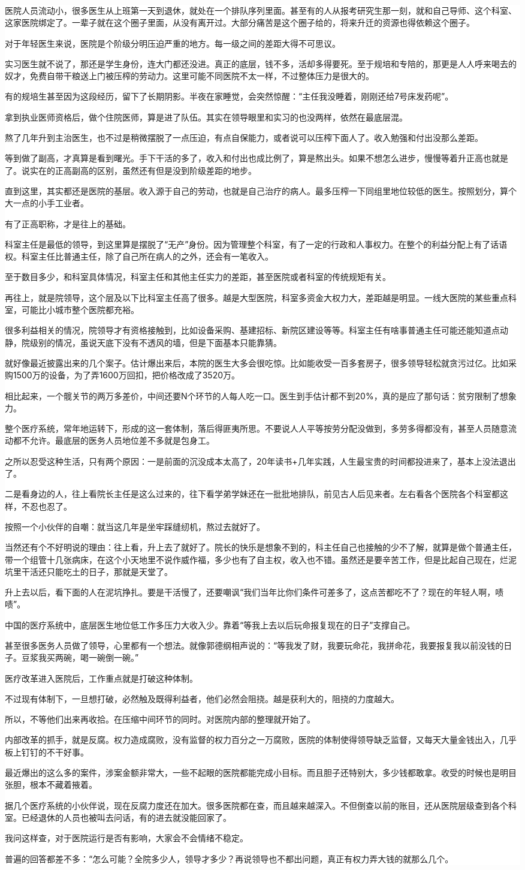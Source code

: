 医院人员流动小，很多医生从上班第一天到退休，就处在一个排队序列里面。甚至有的人从报考研究生那一刻，就和自己导师、这个科室、这家医院绑定了。一辈子就在这个圈子里面，从没有离开过。大部分痛苦是这个圈子给的，将来升迁的资源也得依赖这个圈子。

对于年轻医生来说，医院是个阶级分明压迫严重的地方。每一级之间的差距大得不可思议。

实习医生就不说了，那还是学生身份，连大门都还没进。真正的底层，钱不多，活却多得要死。至于规培和专陪的，那更是人人呼来喝去的奴才，免费自带干粮送上门被压榨的劳动力。这里可能不同医院不太一样，不过整体压力是很大的。

有的规培生甚至因为这段经历，留下了长期阴影。半夜在家睡觉，会突然惊醒：“主任我没睡着，刚刚还给7号床发药呢”。

拿到执业医师资格后，做个住院医师，算是进了队伍。其实在领导眼里和实习的也没两样，依然在最底层混。

熬了几年升到主治医生，也不过是稍微摆脱了一点压迫，有点自保能力，或者说可以压榨下面人了。收入勉强和付出没那么差距。

等到做了副高，才真算是看到曙光。手下干活的多了，收入和付出也成比例了，算是熬出头。如果不想怎么进步，慢慢等着升正高也就是了。说实在的正高副高的区别，虽然还有但是没到阶级差距的地步。

直到这里，其实都还是医院的基层。收入源于自己的劳动，也就是自己治疗的病人。最多压榨一下同组里地位较低的医生。按照划分，算个大一点的小手工业者。

有了正高职称，才是往上的基础。

科室主任是最低的领导，到这里算是摆脱了“无产”身份。因为管理整个科室，有了一定的行政和人事权力。在整个的利益分配上有了话语权。科室主任比普通主任，除了自己所在病人的之外，还会有一笔收入。

至于数目多少，和科室具体情况，科室主任和其他主任实力的差距，甚至医院或者科室的传统规矩有关。

再往上，就是院领导，这个层及以下比科室主任高了很多。越是大型医院，科室多资金大权力大，差距越是明显。一线大医院的某些重点科室，可能比小城市整个医院都充裕。

很多利益相关的情况，院领导才有资格接触到，比如设备采购、基建招标、新院区建设等等。科室主任有啥事普通主任可能还能知道点动静，院级别的情况，虽说天底下没有不透风的墙，但是下面基本只能靠猜。

就好像最近披露出来的几个案子。估计爆出来后，本院的医生大多会很吃惊。比如能收受一百多套房子，很多领导轻松就贪污过亿。比如采购1500万的设备，为了弄1600万回扣，把价格改成了3520万。

相比起来，一个髋关节的两万多差价，中间还要N个环节的人每人吃一口。医生到手估计都不到20%，真的是应了那句话：贫穷限制了想象力。

整个医疗系统，常年地运转下，形成的这一套体制，落后得匪夷所思。不要说人人平等按劳分配没做到，多劳多得都没有，甚至人员随意流动都不允许。最底层的医务人员地位差不多就是包身工。

之所以忍受这种生活，只有两个原因：一是前面的沉没成本太高了，20年读书+几年实践，人生最宝贵的时间都投进来了，基本上没法退出了。

二是看身边的人，往上看院长主任是这么过来的，往下看学弟学妹还在一批批地排队，前见古人后见来者。左右看各个医院各个科室都这样，不忍也忍了。

按照一个小伙伴的自嘲：就当这几年是坐牢踩缝纫机，熬过去就好了。

当然还有个不好明说的理由：往上看，升上去了就好了。院长的快乐是想象不到的，科主任自己也接触的少不了解，就算是做个普通主任，带一个组管十几张病床，在这个小天地里不说作威作福，多少也有了自主权，收入也不错。虽然还是要辛苦工作，但是比起自己现在，烂泥坑里干活还只能吃土的日子，那就是天堂了。

升上去以后，看下面的人在泥坑挣扎。要是干活慢了，还要嘲讽“我们当年比你们条件可差多了，这点苦都吃不了？现在的年轻人啊，啧啧”。

中国的医疗系统中，底层医生地位低工作多压力大收入少。靠着“等我上去以后玩命报复现在的日子”支撑自己。

甚至很多医务人员做了领导，心里都有一个想法。就像郭德纲相声说的：“等我发了财，我要玩命花，我拼命花，我要报复我以前没钱的日子。豆浆我买两碗，喝一碗倒一碗。”

医疗改革进入医院后，工作重点就是打破这种体制。

不过现有体制下，一旦想打破，必然触及既得利益者，他们必然会阻挠。越是获利大的，阻挠的力度越大。

所以，不等他们出来再收拾。在压缩中间环节的同时。对医院内部的整理就开始了。

内部改革的抓手，就是反腐。权力造成腐败，没有监督的权力百分之一万腐败，医院的体制使得领导缺乏监督，又每天大量金钱出入，几乎板上钉钉的不干好事。

最近爆出的这么多的案件，涉案金额非常大，一些不起眼的医院都能完成小目标。而且胆子还特别大，多少钱都敢拿。收受的时候也是明目张胆，根本不藏着掖着。

据几个医疗系统的小伙伴说，现在反腐力度还在加大。很多医院都在查，而且越来越深入。不但倒查以前的账目，还从医院层级查到各个科室。已经退休的人员也被叫去问话，有的进去就没能回家了。

我问这样查，对于医院运行是否有影响，大家会不会情绪不稳定。

普遍的回答都差不多：“怎么可能？全院多少人，领导才多少？再说领导也不都出问题，真正有权力弄大钱的就那么几个。
